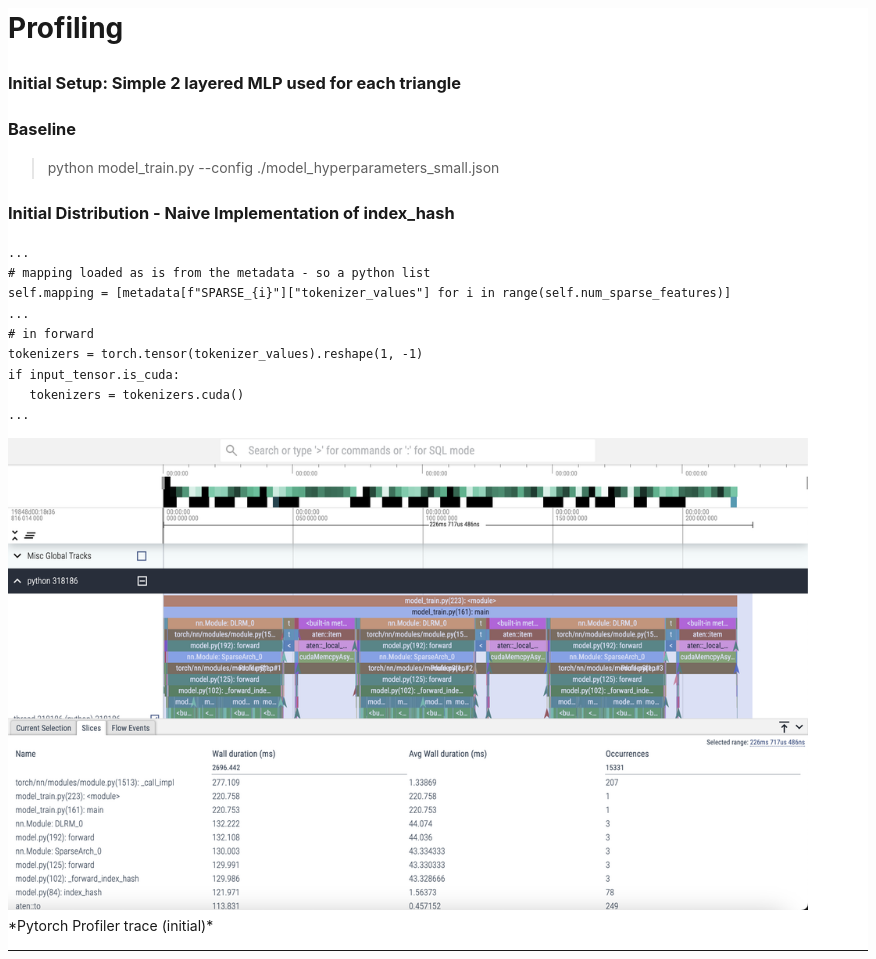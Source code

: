 # Profiling

### Initial Setup: Simple 2 layered MLP used for each triangle

### Baseline

> python model_train.py --config ./model_hyperparameters_small.json

### Initial Distribution - Naive Implementation of index_hash

```
...
# mapping loaded as is from the metadata - so a python list
self.mapping = [metadata[f"SPARSE_{i}"]["tokenizer_values"] for i in range(self.num_sparse_features)]
...
# in forward
tokenizers = torch.tensor(tokenizer_values).reshape(1, -1)
if input_tensor.is_cuda:
   tokenizers = tokenizers.cuda()
...
```

<img src="/assets/perf_screenshots/pytorch_profile_initial_index_hash.png" width="800"/>
*Pytorch Profiler trace (initial)*

---